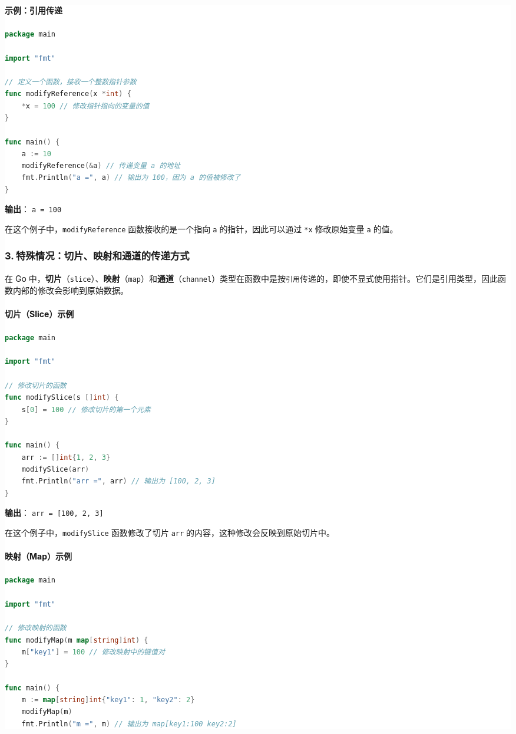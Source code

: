 #### 示例：引用传递
```go
package main

import "fmt"

// 定义一个函数，接收一个整数指针参数
func modifyReference(x *int) {
    *x = 100 // 修改指针指向的变量的值
}

func main() {
    a := 10
    modifyReference(&a) // 传递变量 a 的地址
    fmt.Println("a =", a) // 输出为 100，因为 a 的值被修改了
}
```

**输出**：
`a = 100`

在这个例子中，`modifyReference` 函数接收的是一个指向 `a` 的指针，因此可以通过 `*x` 修改原始变量 `a` 的值。


### 3. 特殊情况：切片、映射和通道的传递方式

在 Go 中，**切片**（`slice`）、**映射**（`map`）和**通道**（`channel`）类型在函数中是按`引用`传递的，即使不显式使用指针。它们是引用类型，因此函数内部的修改会影响到原始数据。

#### 切片（Slice）示例
```go
package main

import "fmt"

// 修改切片的函数
func modifySlice(s []int) {
    s[0] = 100 // 修改切片的第一个元素
}

func main() {
    arr := []int{1, 2, 3}
    modifySlice(arr)
    fmt.Println("arr =", arr) // 输出为 [100, 2, 3]
}
```
**输出**：
`arr = [100, 2, 3]`

在这个例子中，`modifySlice` 函数修改了切片 `arr` 的内容，这种修改会反映到原始切片中。

#### 映射（Map）示例
```go
package main

import "fmt"

// 修改映射的函数
func modifyMap(m map[string]int) {
    m["key1"] = 100 // 修改映射中的键值对
}

func main() {
    m := map[string]int{"key1": 1, "key2": 2}
    modifyMap(m)
    fmt.Println("m =", m) // 输出为 map[key1:100 key2:2]
```